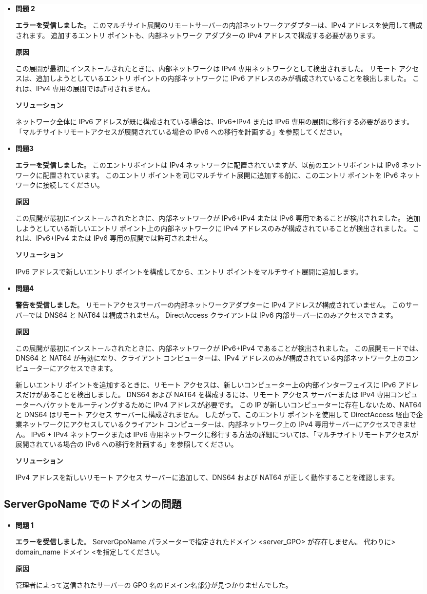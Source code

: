 -   **問題 2**

    **エラーを受信しました**。 このマルチサイト展開のリモートサーバーの内部ネットワークアダプターは、IPv4 アドレスを使用して構成されます。 追加するエントリ ポイントも、内部ネットワーク アダプターの IPv4 アドレスで構成する必要があります。

    **原因**

    この展開が最初にインストールされたときに、内部ネットワークは IPv4 専用ネットワークとして検出されました。 リモート アクセスは、追加しようとしているエントリ ポイントの内部ネットワークに IPv6 アドレスのみが構成されていることを検出しました。 これは、IPv4 専用の展開では許可されません。

    **ソリューション**

    ネットワーク全体に IPv6 アドレスが既に構成されている場合は、IPv6+IPv4 または IPv6 専用の展開に移行する必要があります。 「マルチサイトリモートアクセスが展開されている場合の IPv6 への移行を計画する」を参照してください。

-   **問題3**

    **エラーを受信しました**。 このエントリポイントは IPv4 ネットワークに配置されていますが、以前のエントリポイントは IPv6 ネットワークに配置されています。 このエントリ ポイントを同じマルチサイト展開に追加する前に、このエントリ ポイントを IPv6 ネットワークに接続してください。

    **原因**

    この展開が最初にインストールされたときに、内部ネットワークが IPv6+IPv4 または IPv6 専用であることが検出されました。 追加しようとしている新しいエントリ ポイント上の内部ネットワークに IPv4 アドレスのみが構成されていることが検出されました。 これは、IPv6+IPv4 または IPv6 専用の展開では許可されません。

    **ソリューション**

    IPv6 アドレスで新しいエントリ ポイントを構成してから、エントリ ポイントをマルチサイト展開に追加します。

-   **問題4**

    **警告を受信しました**。 リモートアクセスサーバーの内部ネットワークアダプターに IPv4 アドレスが構成されていません。 このサーバーでは DNS64 と NAT64 は構成されません。 DirectAccess クライアントは IPv6 内部サーバーにのみアクセスできます。

    **原因**

    この展開が最初にインストールされたときに、内部ネットワークが IPv6+IPv4 であることが検出されました。 この展開モードでは、DNS64 と NAT64 が有効になり、クライアント コンピューターは、IPv4 アドレスのみが構成されている内部ネットワーク上のコンピューターにアクセスできます。

    新しいエントリ ポイントを追加するときに、リモート アクセスは、新しいコンピューター上の内部インターフェイスに IPv6 アドレスだけがあることを検出しました。 DNS64 および NAT64 を構成するには、リモート アクセス サーバーまたは IPv4 専用コンピューターへパケットをルーティングするために IPv4 アドレスが必要です。 この IP が新しいコンピューターに存在しないため、NAT64 と DNS64 はリモート アクセス サーバーに構成されません。 したがって、このエントリ ポイントを使用して DirectAccess 経由で企業ネットワークにアクセスしているクライアント コンピューターは、内部ネットワーク上の IPv4 専用サーバーにアクセスできません。 IPv6 + IPv4 ネットワークまたは IPv6 専用ネットワークに移行する方法の詳細については、「マルチサイトリモートアクセスが展開されている場合の IPv6 への移行を計画する」を参照してください。

    **ソリューション**

    IPv4 アドレスを新しいリモート アクセス サーバーに追加して、DNS64 および NAT64 が正しく動作することを確認します。

## <a name="domain-issues-with-the-servergponame"></a>ServerGpoName でのドメインの問題

-   **問題 1**

    **エラーを受信しました**。 ServerGpoName パラメーターで指定されたドメイン <server_GPO> が存在しません。 代わりに> domain_name ドメイン <を指定してください。

    **原因**

    管理者によって送信されたサーバーの GPO 名のドメイン名部分が見つかりませんでした。
